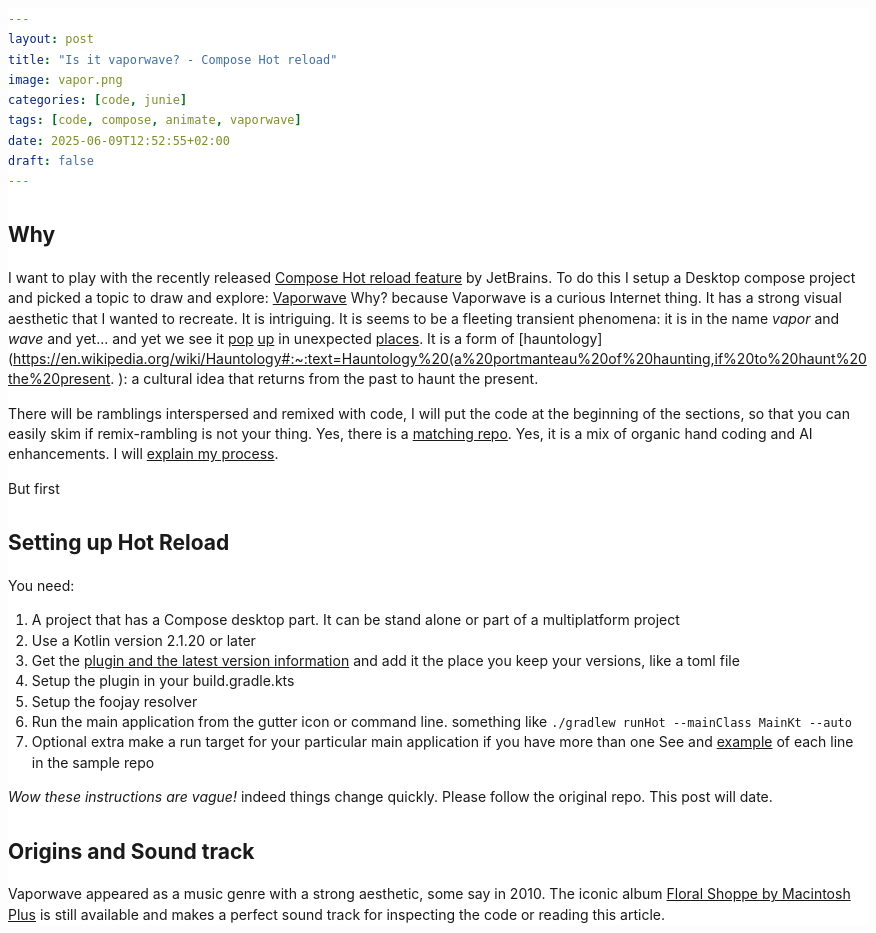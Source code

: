 ```yaml
---
layout: post
title: "Is it vaporwave? - Compose Hot reload"
image: vapor.png
categories: [code, junie]
tags: [code, compose, animate, vaporwave]
date: 2025-06-09T12:52:55+02:00
draft: false
---
```

## Why
I want to play with the recently released [Compose Hot reload feature](https://www.jetbrains.com/help/kotlin-multiplatform-dev/compose-hot-reload.html) by JetBrains. To do this I setup a Desktop compose project and picked a topic to draw and explore: [Vaporwave](https://en.wikipedia.org/wiki/Vaporwave) Why? because Vaporwave is a curious Internet thing. It has a strong visual aesthetic that I wanted to recreate. It is intriguing. It is seems to be a fleeting transient phenomena: it is in the name *vapor* and *wave* and yet... and yet we see it [pop](https://www.aesdes.org/2025/01/23/vaporwave/) [up](https://www.creativeboom.com/insight/why-vaporwave-is-set-to-be-a-huge-design-trend-in-2023/) in unexpected [places](https://rausgegangen.de/en/events/vaporwave-paradise-vaporwave-fest-cologne-0/). It is a form of [hauntology](https://en.wikipedia.org/wiki/Hauntology#:~:text=Hauntology%20(a%20portmanteau%20of%20haunting,if%20to%20haunt%20the%20present. ): a cultural idea that returns from the past to haunt the present.

There will be ramblings interspersed and remixed with code, I will put the code at the beginning of the sections, so that you can easily skim if remix-rambling is not your thing. Yes, there is a [matching repo](https://github.com/maiatoday/vapor).  Yes, it is a mix of organic hand coding and AI enhancements. I will [explain my process](#enter-the-ais).

But first
## Setting up Hot Reload

You need:
1. A project that has a Compose desktop part. It can be stand alone or part of a multiplatform project
2. Use a Kotlin version 2.1.20 or later
3. Get the [plugin and the latest version information](https://github.com/JetBrains/compose-hot-reload) and add it the place you keep your versions, like a toml file
4. Setup the plugin in your build.gradle.kts
5. Setup the foojay resolver
6. Run the main application from the gutter icon or command line. something like `./gradlew runHot --mainClass MainKt --auto`
7. Optional extra make a run target for your particular main application if you have more than one
See and [example](https://github.com/maiatoday/vapor/blob/main/howToAddHotReload.md) of each line in the sample repo

*Wow these instructions are vague!* indeed things change quickly. Please follow the original repo. This post will date.

## Origins and Sound track
Vaporwave appeared as a music genre with a strong aesthetic, some say in 2010. The iconic album [Floral Shoppe by Macintosh Plus](https://vektroid.bandcamp.com/album/floral-shoppe) is still available and makes a perfect sound track for inspecting the code or reading this article.
